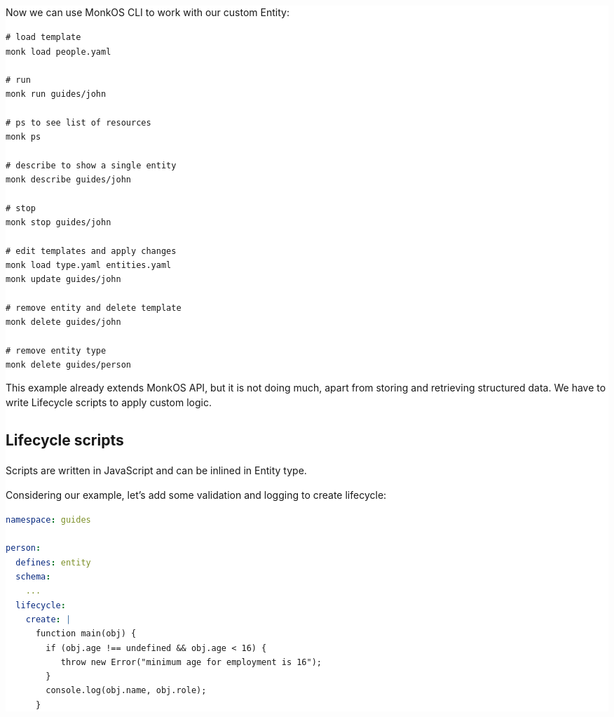 Now we can use MonkOS CLI to work with our custom Entity:

    # load template
    monk load people.yaml
    
    # run
    monk run guides/john
    
    # ps to see list of resources
    monk ps
    
    # describe to show a single entity
    monk describe guides/john
    
    # stop
    monk stop guides/john
    
    # edit templates and apply changes
    monk load type.yaml entities.yaml
    monk update guides/john
    
    # remove entity and delete template
    monk delete guides/john
    
    # remove entity type
    monk delete guides/person

This example already extends MonkOS API, but it is not doing much, apart from storing
and retrieving structured data. We have to write Lifecycle scripts to apply custom logic.

## Lifecycle scripts

Scripts are written in JavaScript and can be inlined in Entity type.

Considering our example, let’s add some validation and logging to create lifecycle:

```yaml title="type.yaml" linenums="1"
namespace: guides

person:
  defines: entity
  schema:
    ...
  lifecycle:
    create: |
      function main(obj) {
        if (obj.age !== undefined && obj.age < 16) {
           throw new Error("minimum age for employment is 16");
        }
        console.log(obj.name, obj.role);
      }
```
